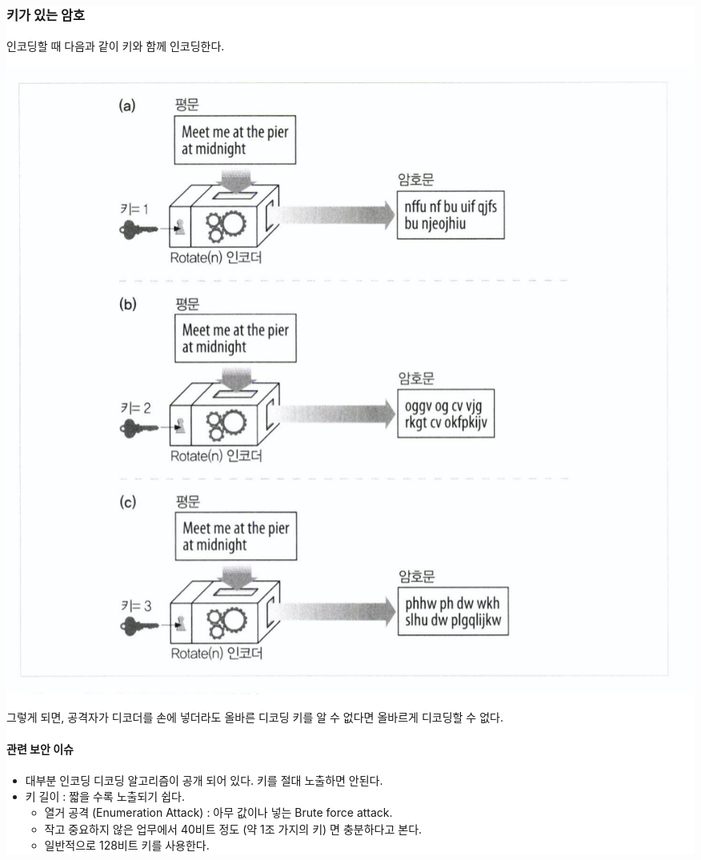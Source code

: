 ### 키가 있는 암호

인코딩할 때 다음과 같이 키와 함께 인코딩한다.

![](../../.gitbook/assets/14-2.png)

그렇게 되면, 공격자가 디코더를 손에 넣더라도 올바른 디코딩 키를 알 수 없다면 올바르게 디코딩할 수 없다.

#### 관련 보안 이슈

* 대부분 인코딩 디코딩 알고리즘이 공개 되어 있다. 키를 절대 노출하면 안된다.
* 키 길이 : 짧을 수록 노출되기 쉽다.
  * 열거 공격 \(Enumeration Attack\) : 아무 값이나 넣는 Brute force attack.
  * 작고 중요하지 않은 업무에서 40비트 정도 \(약 1조 가지의 키\) 면 충분하다고 본다.
  * 일반적으로 128비트 키를 사용한다.
